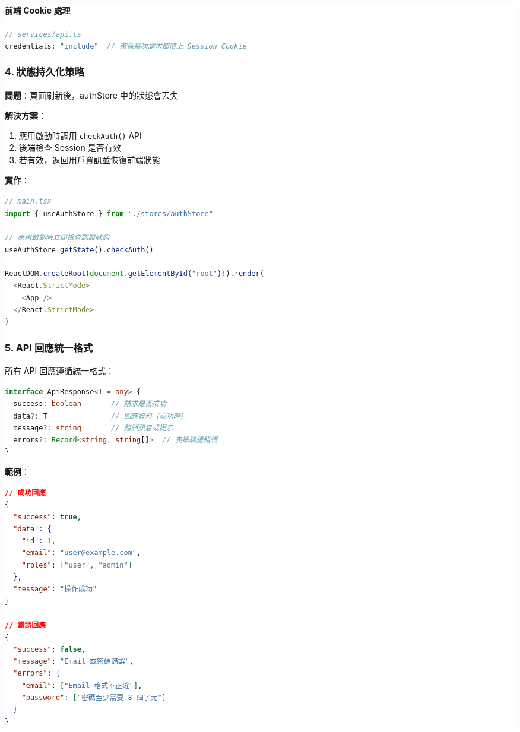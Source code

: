 #### 前端 Cookie 處理
```typescript
// services/api.ts
credentials: "include"  // 確保每次請求都帶上 Session Cookie
```

### **4. 狀態持久化策略**

**問題**：頁面刷新後，authStore 中的狀態會丟失

**解決方案**：
1. 應用啟動時調用 `checkAuth()` API
2. 後端檢查 Session 是否有效
3. 若有效，返回用戶資訊並恢復前端狀態

**實作**：
```typescript
// main.tsx
import { useAuthStore } from "./stores/authStore"

// 應用啟動時立即檢查認證狀態
useAuthStore.getState().checkAuth()

ReactDOM.createRoot(document.getElementById("root")!).render(
  <React.StrictMode>
    <App />
  </React.StrictMode>
)
```

### **5. API 回應統一格式**

所有 API 回應遵循統一格式：

```typescript
interface ApiResponse<T = any> {
  success: boolean       // 請求是否成功
  data?: T               // 回應資料（成功時）
  message?: string       // 錯誤訊息或提示
  errors?: Record<string, string[]>  // 表單驗證錯誤
}
```

**範例**：
```json
// 成功回應
{
  "success": true,
  "data": {
    "id": 1,
    "email": "user@example.com",
    "roles": ["user", "admin"]
  },
  "message": "操作成功"
}

// 錯誤回應
{
  "success": false,
  "message": "Email 或密碼錯誤",
  "errors": {
    "email": ["Email 格式不正確"],
    "password": ["密碼至少需要 8 個字元"]
  }
}
```
